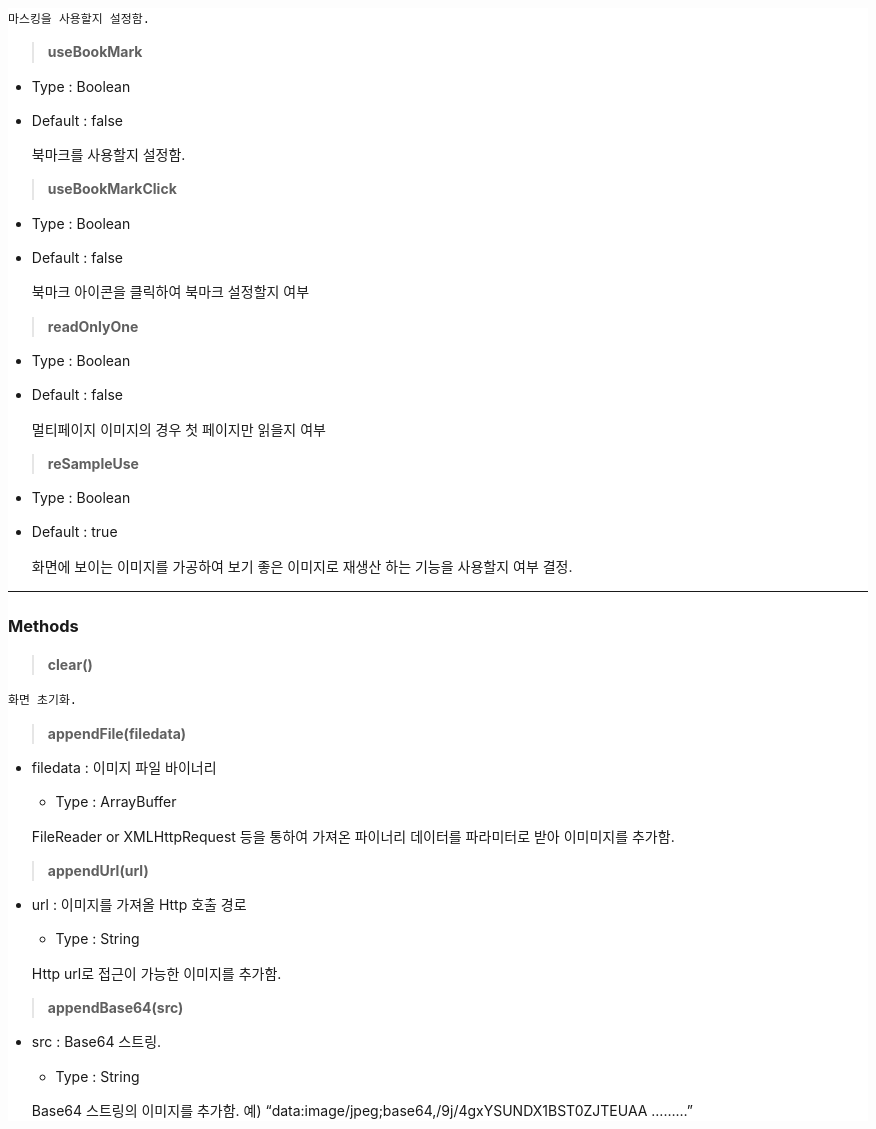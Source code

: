 
    마스킹을 사용할지 설정함.

>**useBookMark**
- Type : Boolean
- Default : false


    북마크를 사용할지 설정함.

>**useBookMarkClick**
- Type : Boolean
- Default : false


    북마크 아이콘을 클릭하여 북마크 설정할지 여부

>**readOnlyOne**
- Type : Boolean
- Default : false

    
    멀티페이지 이미지의 경우 첫 페이지만 읽을지 여부
    

>**reSampleUse**
- Type : Boolean
- Default : true


    화면에 보이는 이미지를 가공하여 보기 좋은 이미지로 재생산 하는 기능을 사용할지 여부 결정.


----------------------------

### Methods
>**clear()**

    화면 초기화.

>**appendFile(filedata)**
- filedata : 이미지 파일 바이너리
    - Type : ArrayBuffer


    FileReader or XMLHttpRequest 등을 통하여 가져온 파이너리 데이터를 파라미터로 받아 이미미지를 추가함.

>**appendUrl(url)**
- url : 이미지를 가져올 Http 호출 경로
    - Type : String


    Http url로 접근이 가능한 이미지를 추가함.

>**appendBase64(src)**
- src : Base64 스트링.  
    - Type : String


    Base64 스트링의 이미지를 추가함.
    예) “data:image/jpeg;base64,/9j/4gxYSUNDX1BST0ZJTEUAA ………”

